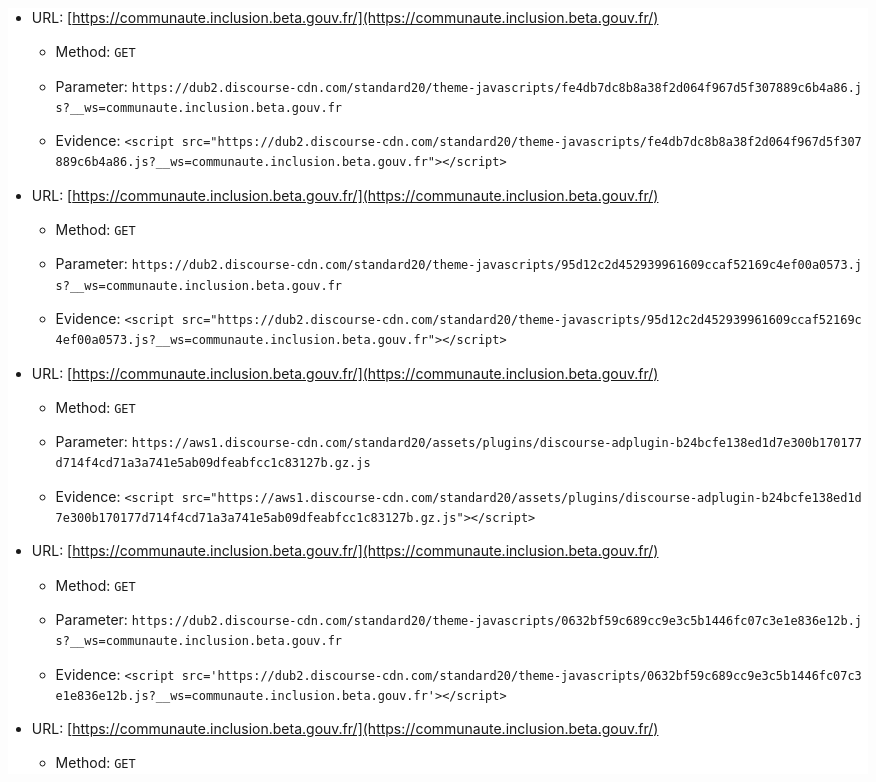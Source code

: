   
* URL: [https://communaute.inclusion.beta.gouv.fr/](https://communaute.inclusion.beta.gouv.fr/)
  
  
  * Method: `GET`
  
  
  * Parameter: `https://dub2.discourse-cdn.com/standard20/theme-javascripts/fe4db7dc8b8a38f2d064f967d5f307889c6b4a86.js?__ws=communaute.inclusion.beta.gouv.fr`
  
  
  * Evidence: `<script src="https://dub2.discourse-cdn.com/standard20/theme-javascripts/fe4db7dc8b8a38f2d064f967d5f307889c6b4a86.js?__ws=communaute.inclusion.beta.gouv.fr"></script>`
  
  
  
  
* URL: [https://communaute.inclusion.beta.gouv.fr/](https://communaute.inclusion.beta.gouv.fr/)
  
  
  * Method: `GET`
  
  
  * Parameter: `https://dub2.discourse-cdn.com/standard20/theme-javascripts/95d12c2d452939961609ccaf52169c4ef00a0573.js?__ws=communaute.inclusion.beta.gouv.fr`
  
  
  * Evidence: `<script src="https://dub2.discourse-cdn.com/standard20/theme-javascripts/95d12c2d452939961609ccaf52169c4ef00a0573.js?__ws=communaute.inclusion.beta.gouv.fr"></script>`
  
  
  
  
* URL: [https://communaute.inclusion.beta.gouv.fr/](https://communaute.inclusion.beta.gouv.fr/)
  
  
  * Method: `GET`
  
  
  * Parameter: `https://aws1.discourse-cdn.com/standard20/assets/plugins/discourse-adplugin-b24bcfe138ed1d7e300b170177d714f4cd71a3a741e5ab09dfeabfcc1c83127b.gz.js`
  
  
  * Evidence: `<script src="https://aws1.discourse-cdn.com/standard20/assets/plugins/discourse-adplugin-b24bcfe138ed1d7e300b170177d714f4cd71a3a741e5ab09dfeabfcc1c83127b.gz.js"></script>`
  
  
  
  
* URL: [https://communaute.inclusion.beta.gouv.fr/](https://communaute.inclusion.beta.gouv.fr/)
  
  
  * Method: `GET`
  
  
  * Parameter: `https://dub2.discourse-cdn.com/standard20/theme-javascripts/0632bf59c689cc9e3c5b1446fc07c3e1e836e12b.js?__ws=communaute.inclusion.beta.gouv.fr`
  
  
  * Evidence: `<script src='https://dub2.discourse-cdn.com/standard20/theme-javascripts/0632bf59c689cc9e3c5b1446fc07c3e1e836e12b.js?__ws=communaute.inclusion.beta.gouv.fr'></script>`
  
  
  
  
* URL: [https://communaute.inclusion.beta.gouv.fr/](https://communaute.inclusion.beta.gouv.fr/)
  
  
  * Method: `GET`
  
  